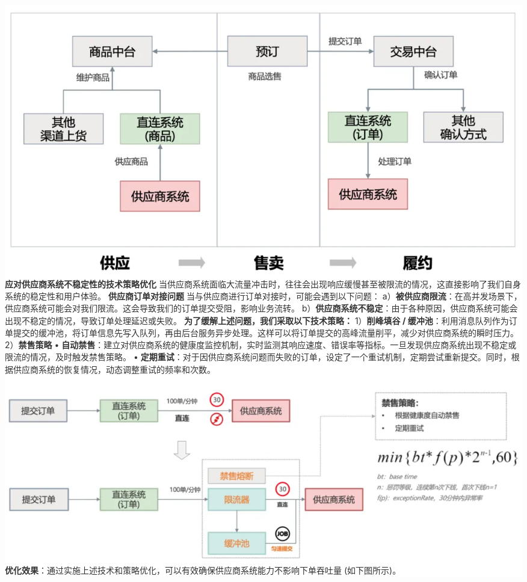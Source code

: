 ![1720433914859-125d1b56-d3df-4b5a-9f73-0e96bfa03668.webp](./img/e2u25WiGPLfx6fNB/1720433914859-125d1b56-d3df-4b5a-9f73-0e96bfa03668-322096.webp)
**<font style="color:rgb(51, 51, 51);">应对供应商系统不稳定性的技术策略优化</font>**
<font style="color:rgb(51, 51, 51);">当供应商系统面临大流量冲击时，往往会出现响应缓慢甚至被限流的情况，这直接影响了我们自身系统的稳定性和用户体验。</font>
**<font style="color:rgb(51, 51, 51);">供应商订单对接问题</font>**
<font style="color:rgb(51, 51, 51);">当与供应商进行订单对接时，可能会遇到以下问题：</font>
<font style="color:rgb(51, 51, 51);">a）</font>**<font style="color:rgb(51, 51, 51);">被供应商限流</font>**<font style="color:rgb(51, 51, 51);">：在高并发场景下，供应商系统可能会对我们限流。这会导致我们的订单提交受阻，影响业务流转。</font>
<font style="color:rgb(51, 51, 51);">b）</font>**<font style="color:rgb(51, 51, 51);">供应商系统不稳定</font>**<font style="color:rgb(51, 51, 51);">：由于各种原因，供应商系统可能会出现不稳定的情况，导致订单处理延迟或失败。</font>
**<font style="color:rgb(51, 51, 51);">为了缓解上述问题，我们采取以下技术策略：</font>**
<font style="color:rgb(51, 51, 51);">1）</font>**<font style="color:rgb(51, 51, 51);">削峰填谷 / 缓冲池</font>**<font style="color:rgb(51, 51, 51);">：利用消息队列作为订单提交的缓冲池，将订单信息先写入队列，再由后台服务异步处理。这样可以将订单提交的高峰流量削平，减少对供应商系统的瞬时压力。</font>
<font style="color:rgb(51, 51, 51);">2）</font>**<font style="color:rgb(51, 51, 51);">禁售策略</font>**
<font style="color:rgb(51, 51, 51);">• </font>**<font style="color:rgb(51, 51, 51);">自动禁售</font>**<font style="color:rgb(51, 51, 51);">：建立对供应商系统的健康度监控机制，实时监测其响应速度、错误率等指标。一旦发现供应商系统出现不稳定或限流的情况，及时触发禁售策略。</font>
<font style="color:rgb(51, 51, 51);">• </font>**<font style="color:rgb(51, 51, 51);">定期重试</font>**<font style="color:rgb(51, 51, 51);">：对于因供应商系统问题而失败的订单，设定了一个重试机制，定期尝试重新提交。同时，根据供应商系统的恢复情况，动态调整重试的频率和次数。</font>
![1720433914798-ea2bc384-478f-49f9-a7ba-4f5a5e3ba219.webp](./img/e2u25WiGPLfx6fNB/1720433914798-ea2bc384-478f-49f9-a7ba-4f5a5e3ba219-147838.webp)
**<font style="color:rgb(51, 51, 51);">优化效果</font>**<font style="color:rgb(51, 51, 51);">：通过实施上述技术和策略优化，可以有效确保供应商系统能力不影响下单吞吐量 (如下图所示)。</font>